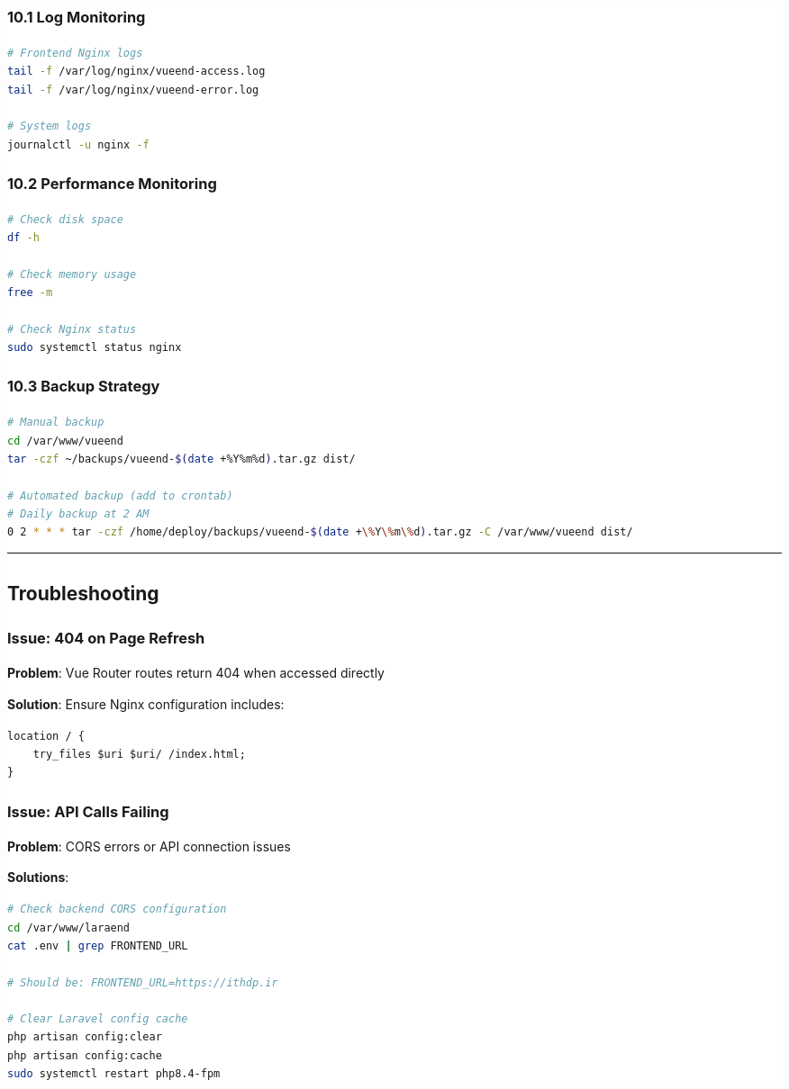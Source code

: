 ### 10.1 Log Monitoring
```bash
# Frontend Nginx logs
tail -f /var/log/nginx/vueend-access.log
tail -f /var/log/nginx/vueend-error.log

# System logs
journalctl -u nginx -f
```

### 10.2 Performance Monitoring
```bash
# Check disk space
df -h

# Check memory usage
free -m

# Check Nginx status
sudo systemctl status nginx
```

### 10.3 Backup Strategy
```bash
# Manual backup
cd /var/www/vueend
tar -czf ~/backups/vueend-$(date +%Y%m%d).tar.gz dist/

# Automated backup (add to crontab)
# Daily backup at 2 AM
0 2 * * * tar -czf /home/deploy/backups/vueend-$(date +\%Y\%m\%d).tar.gz -C /var/www/vueend dist/
```

---

## Troubleshooting

### Issue: 404 on Page Refresh
**Problem**: Vue Router routes return 404 when accessed directly

**Solution**: Ensure Nginx configuration includes:
```nginx
location / {
    try_files $uri $uri/ /index.html;
}
```

### Issue: API Calls Failing
**Problem**: CORS errors or API connection issues

**Solutions**:
```bash
# Check backend CORS configuration
cd /var/www/laraend
cat .env | grep FRONTEND_URL

# Should be: FRONTEND_URL=https://ithdp.ir

# Clear Laravel config cache
php artisan config:clear
php artisan config:cache
sudo systemctl restart php8.4-fpm
```
